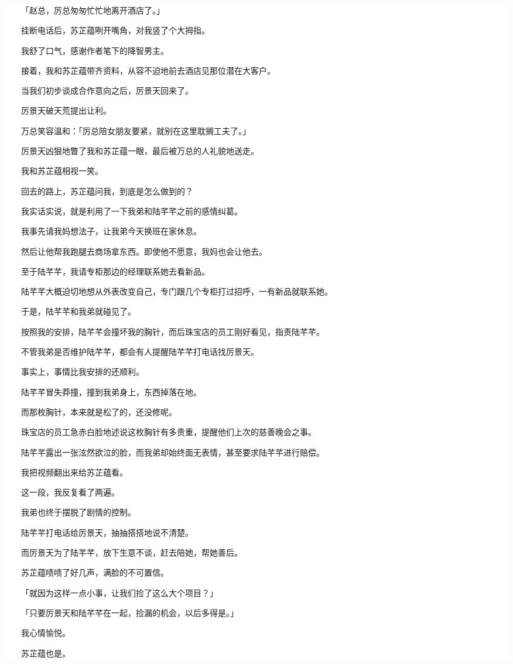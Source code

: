 &emsp;&emsp;「赵总，厉总匆匆忙忙地离开酒店了。」  
  
&emsp;&emsp;挂断电话后，苏芷蕴咧开嘴角，对我竖了个大拇指。  
  
&emsp;&emsp;我舒了口气，感谢作者笔下的降智男主。  
  
&emsp;&emsp;接着，我和苏芷蕴带齐资料，从容不迫地前去酒店见那位潜在大客户。  
  
&emsp;&emsp;当我们初步谈成合作意向之后，厉景天回来了。  
  
&emsp;&emsp;厉景天破天荒提出让利。  
  
&emsp;&emsp;万总笑容温和：「厉总陪女朋友要紧，就别在这里耽搁工夫了。」  
  
&emsp;&emsp;厉景天凶狠地瞥了我和苏芷蕴一眼，最后被万总的人礼貌地送走。  
  
&emsp;&emsp;我和苏芷蕴相视一笑。  
  
&emsp;&emsp;回去的路上，苏芷蕴问我，到底是怎么做到的？  
  
&emsp;&emsp;我实话实说，就是利用了一下我弟和陆芊芊之前的感情纠葛。  
  
&emsp;&emsp;我事先请我妈想法子，让我弟今天换班在家休息。  
  
&emsp;&emsp;然后让他帮我跑腿去商场拿东西。即使他不愿意，我妈也会让他去。  
  
&emsp;&emsp;至于陆芊芊，我请专柜那边的经理联系她去看新品。  
  
&emsp;&emsp;陆芊芊大概迫切地想从外表改变自己，专门跟几个专柜打过招呼，一有新品就联系她。  
  
&emsp;&emsp;于是，陆芊芊和我弟就碰见了。  
  
&emsp;&emsp;按照我的安排，陆芊芊会撞坏我的胸针，而后珠宝店的员工刚好看见，指责陆芊芊。  
  
&emsp;&emsp;不管我弟是否维护陆芊芊，都会有人提醒陆芊芊打电话找厉景天。  
  
&emsp;&emsp;事实上，事情比我安排的还顺利。  
  
&emsp;&emsp;陆芊芊冒失莽撞，撞到我弟身上，东西掉落在地。  
  
&emsp;&emsp;而那枚胸针，本来就是松了的，还没修呢。  
  
&emsp;&emsp;珠宝店的员工急赤白脸地述说这枚胸针有多贵重，提醒他们上次的慈善晚会之事。  
  
&emsp;&emsp;陆芊芊露出一张泫然欲泣的脸，而我弟却始终面无表情，甚至要求陆芊芊进行赔偿。  
  
&emsp;&emsp;我把视频翻出来给苏芷蕴看。  
  
&emsp;&emsp;这一段，我反复看了两遍。  
  
&emsp;&emsp;我弟也终于摆脱了剧情的控制。  
  
&emsp;&emsp;陆芊芊打电话给厉景天，抽抽搭搭地说不清楚。  
  
&emsp;&emsp;而厉景天为了陆芊芊，放下生意不谈，赶去陪她，帮她善后。  
  
&emsp;&emsp;苏芷蕴啧啧了好几声，满脸的不可置信。  
  
&emsp;&emsp;「就因为这样一点小事，让我们捡了这么大个项目？」  
  
&emsp;&emsp;「只要厉景天和陆芊芊在一起，捡漏的机会，以后多得是。」  
  
&emsp;&emsp;我心情愉悦。  
  
&emsp;&emsp;苏芷蕴也是。  
  